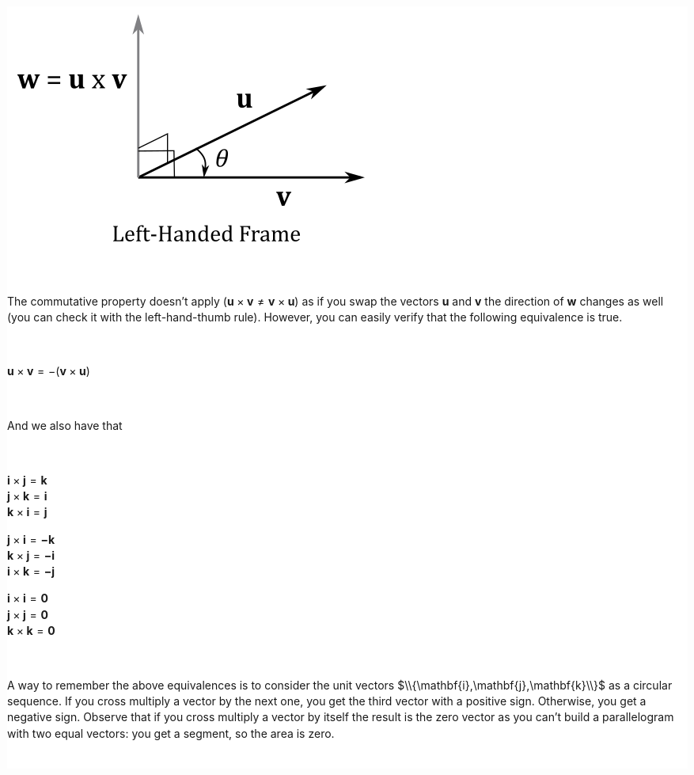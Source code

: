 ![Image](images/A/01/cross-product2.png)

<br>

The commutative property doesn’t apply $(\mathbf{u}\times\mathbf{v}\ne\mathbf{v}\times\mathbf{u})$ as if you swap the vectors $\mathbf{u}$ and $\mathbf{v}$ the direction of $\mathbf{w}$ changes as well (you can check it with the left-hand-thumb rule). However, you can easily verify that the following equivalence is true.

<br>

$\mathbf{u}\times\mathbf{v}=-(\mathbf{v}\times\mathbf{u})$

<br>

And we also have that

<br>

$\mathbf{i}\times\mathbf{j}=\mathbf{k}$<br>
$\mathbf{j}\times\mathbf{k}=\mathbf{i}$<br>
$\mathbf{k}\times\mathbf{i}=\mathbf{j}$<br>

$\mathbf{j}\times\mathbf{i}=\mathbf{-k}$<br>
$\mathbf{k}\times\mathbf{j}=\mathbf{-i}$<br>
$\mathbf{i}\times\mathbf{k}=\mathbf{-j}$<br>

$\mathbf{i}\times\mathbf{i}=\mathbf{0}$<br>
$\mathbf{j}\times\mathbf{j}=\mathbf{0}$<br>
$\mathbf{k}\times\mathbf{k}=\mathbf{0}$<br>

<br>

A way to remember the above equivalences is to consider the unit vectors $\\{\mathbf{i},\mathbf{j},\mathbf{k}\\}$ as a circular sequence. If you cross multiply a vector by the next one, you get the third vector with a positive sign. Otherwise, you get a negative sign. Observe that if you cross multiply a vector by itself the result is the zero vector as you can’t build a parallelogram with two equal vectors: you get a segment, so the area is zero.

<br>

